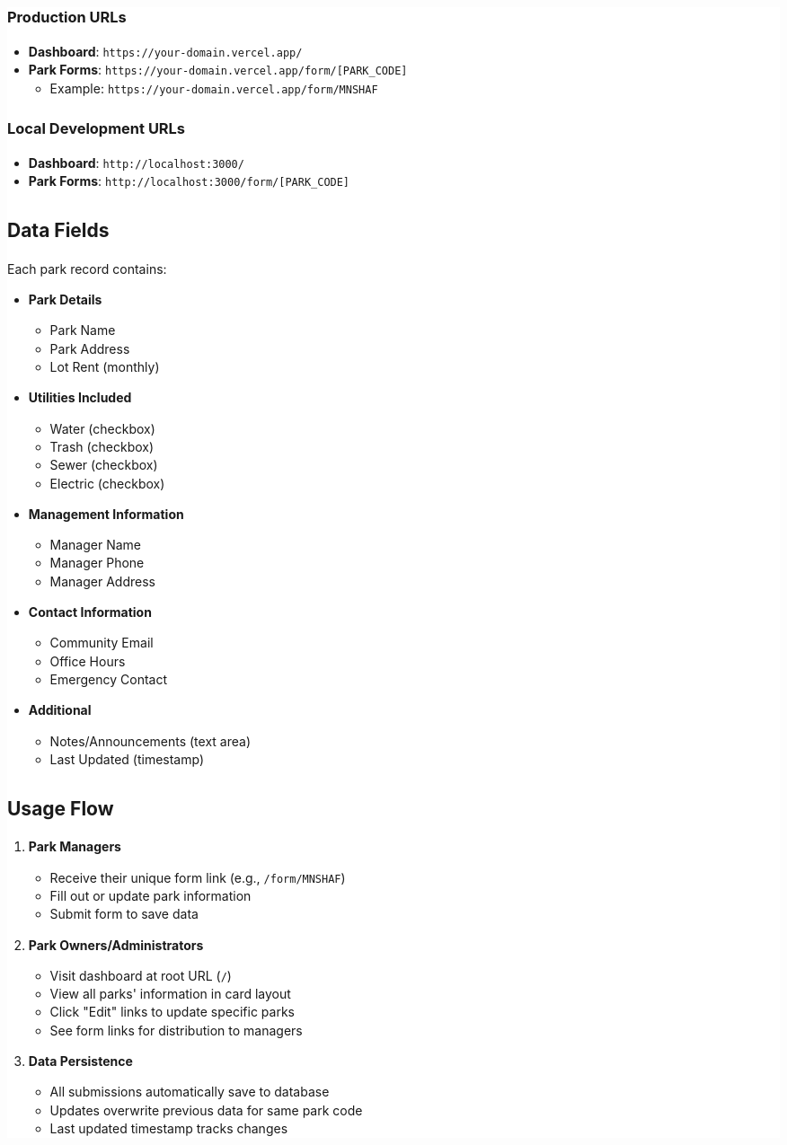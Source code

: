 ### Production URLs
- **Dashboard**: `https://your-domain.vercel.app/`
- **Park Forms**: `https://your-domain.vercel.app/form/[PARK_CODE]`
  - Example: `https://your-domain.vercel.app/form/MNSHAF`

### Local Development URLs
- **Dashboard**: `http://localhost:3000/`
- **Park Forms**: `http://localhost:3000/form/[PARK_CODE]`

## Data Fields

Each park record contains:
- **Park Details**
  - Park Name
  - Park Address
  - Lot Rent (monthly)
  
- **Utilities Included**
  - Water (checkbox)
  - Trash (checkbox)
  - Sewer (checkbox)
  - Electric (checkbox)
  
- **Management Information**
  - Manager Name
  - Manager Phone
  - Manager Address
  
- **Contact Information**
  - Community Email
  - Office Hours
  - Emergency Contact
  
- **Additional**
  - Notes/Announcements (text area)
  - Last Updated (timestamp)

## Usage Flow

1. **Park Managers**
   - Receive their unique form link (e.g., `/form/MNSHAF`)
   - Fill out or update park information
   - Submit form to save data

2. **Park Owners/Administrators**
   - Visit dashboard at root URL (`/`)
   - View all parks' information in card layout
   - Click "Edit" links to update specific parks
   - See form links for distribution to managers

3. **Data Persistence**
   - All submissions automatically save to database
   - Updates overwrite previous data for same park code
   - Last updated timestamp tracks changes
